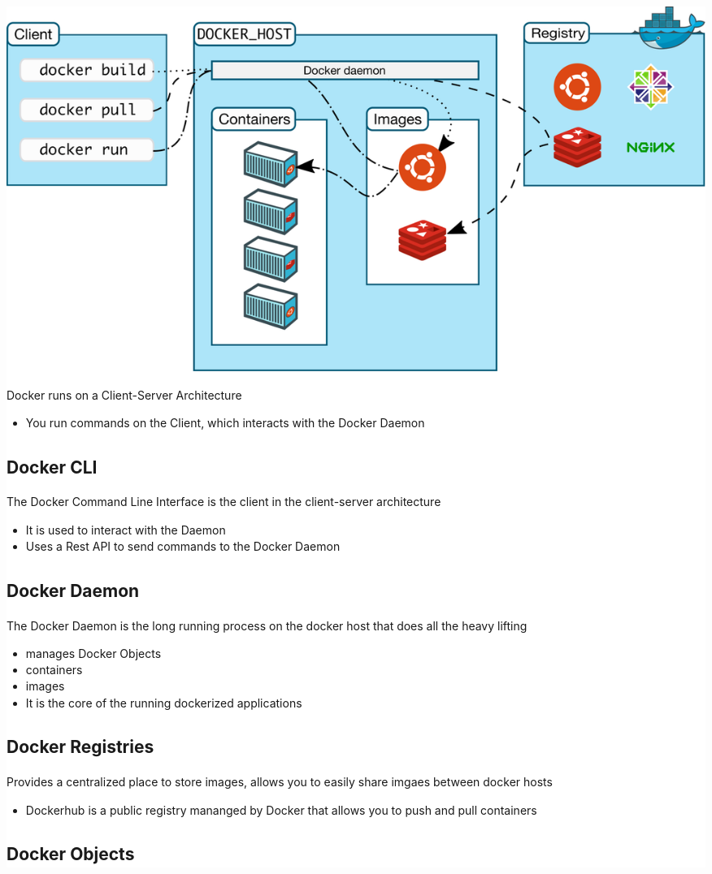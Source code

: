 ![docker-arch](docker.svg)

Docker runs on a Client-Server Architecture
- You run commands on the Client, which interacts with the Docker Daemon

## Docker CLI

The Docker Command Line Interface is the client in the client-server architecture
- It is used to interact with the Daemon
- Uses a Rest API to send commands to the Docker Daemon

## Docker Daemon

The Docker Daemon is the long running process on the docker host that does all the heavy lifting

- manages Docker Objects
- containers
- images
- It is the core of the running dockerized applications

## Docker Registries

Provides a centralized place to store images, allows you to easily share imgaes between docker hosts

- Dockerhub is a public registry mananged by Docker that allows you to push and pull containers

## Docker Objects
